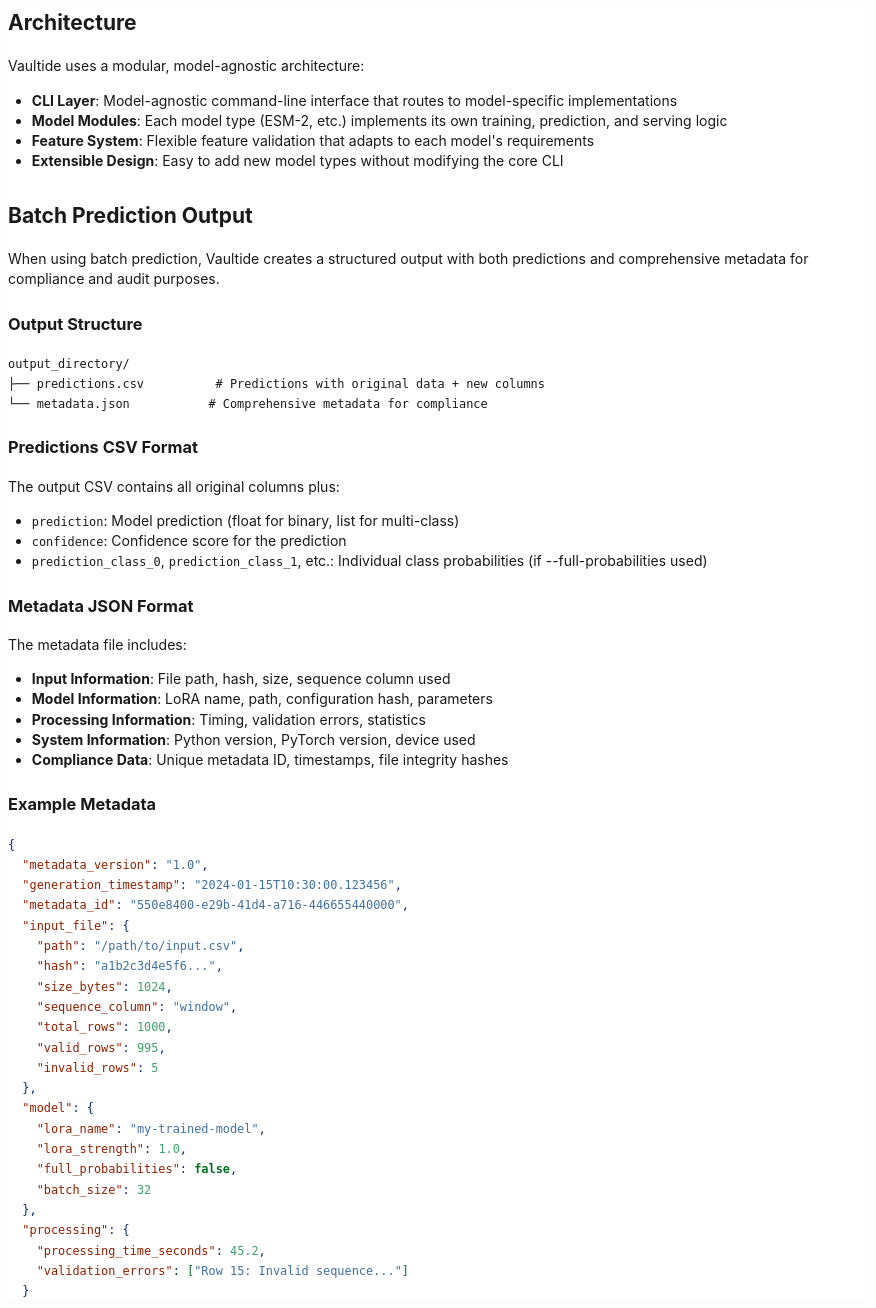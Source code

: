 ##  Architecture

Vaultide uses a modular, model-agnostic architecture:

- **CLI Layer**: Model-agnostic command-line interface that routes to model-specific implementations
- **Model Modules**: Each model type (ESM-2, etc.) implements its own training, prediction, and serving logic
- **Feature System**: Flexible feature validation that adapts to each model's requirements
- **Extensible Design**: Easy to add new model types without modifying the core CLI

## Batch Prediction Output

When using batch prediction, Vaultide creates a structured output with both predictions and comprehensive metadata for compliance and audit purposes.

### Output Structure
```
output_directory/
├── predictions.csv          # Predictions with original data + new columns
└── metadata.json           # Comprehensive metadata for compliance
```

### Predictions CSV Format
The output CSV contains all original columns plus:
- `prediction`: Model prediction (float for binary, list for multi-class)
- `confidence`: Confidence score for the prediction
- `prediction_class_0`, `prediction_class_1`, etc.: Individual class probabilities (if --full-probabilities used)

### Metadata JSON Format
The metadata file includes:
- **Input Information**: File path, hash, size, sequence column used
- **Model Information**: LoRA name, path, configuration hash, parameters
- **Processing Information**: Timing, validation errors, statistics
- **System Information**: Python version, PyTorch version, device used
- **Compliance Data**: Unique metadata ID, timestamps, file integrity hashes

### Example Metadata
```json
{
  "metadata_version": "1.0",
  "generation_timestamp": "2024-01-15T10:30:00.123456",
  "metadata_id": "550e8400-e29b-41d4-a716-446655440000",
  "input_file": {
    "path": "/path/to/input.csv",
    "hash": "a1b2c3d4e5f6...",
    "size_bytes": 1024,
    "sequence_column": "window",
    "total_rows": 1000,
    "valid_rows": 995,
    "invalid_rows": 5
  },
  "model": {
    "lora_name": "my-trained-model",
    "lora_strength": 1.0,
    "full_probabilities": false,
    "batch_size": 32
  },
  "processing": {
    "processing_time_seconds": 45.2,
    "validation_errors": ["Row 15: Invalid sequence..."]
  }
```